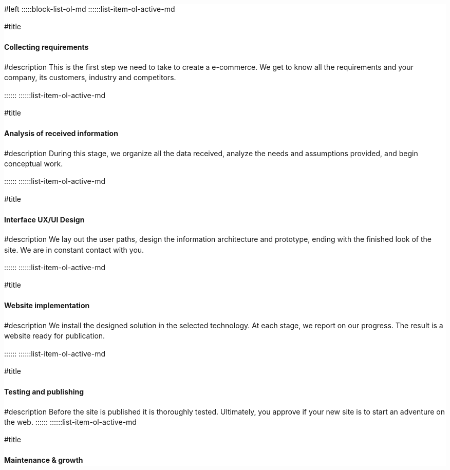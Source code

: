 #left
:::::block-list-ol-md
::::::list-item-ol-active-md

#title
#### Collecting requirements

#description
This is the first step we need to take to create a e-commerce. We get to know all the requirements and your company, its customers, industry and competitors.

::::::
::::::list-item-ol-active-md

#title
#### Analysis of received information

#description
During this stage, we organize all the data received, analyze the needs and assumptions provided, and begin conceptual work.

::::::
::::::list-item-ol-active-md

#title
#### Interface UX/UI Design

#description
We lay out the user paths, design the information architecture and prototype, ending with the finished look of the site. We are in constant contact with you.

::::::
::::::list-item-ol-active-md

#title
#### Website implementation

#description
We install the designed solution in the selected technology. At each stage, we report on our progress. The result is a website ready for publication.

::::::
::::::list-item-ol-active-md

#title
#### Testing and publishing

#description
Before the site is published it is thoroughly tested. Ultimately, you approve if your new site is to start an adventure on the web.
::::::
::::::list-item-ol-active-md

#title
#### Maintenance & growth
